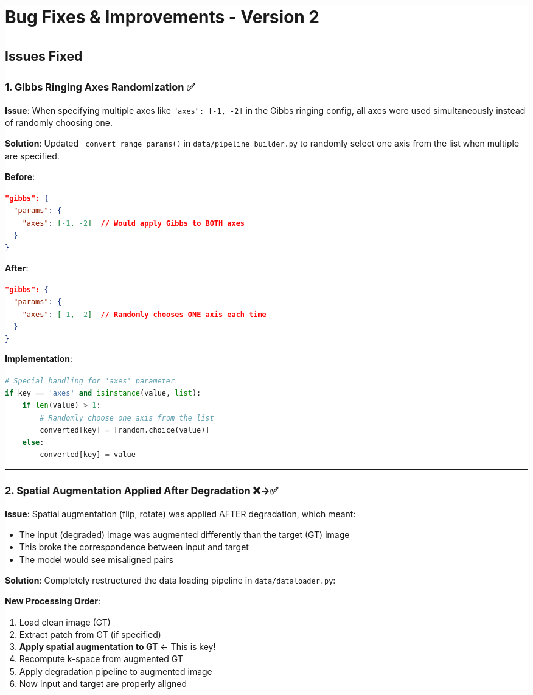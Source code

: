 # Bug Fixes & Improvements - Version 2

## Issues Fixed

### 1. Gibbs Ringing Axes Randomization ✅

**Issue**: When specifying multiple axes like `"axes": [-1, -2]` in the Gibbs ringing config, all axes were used simultaneously instead of randomly choosing one.

**Solution**: Updated `_convert_range_params()` in `data/pipeline_builder.py` to randomly select one axis from the list when multiple are specified.

**Before**:
```json
"gibbs": {
  "params": {
    "axes": [-1, -2]  // Would apply Gibbs to BOTH axes
  }
}
```

**After**:
```json
"gibbs": {
  "params": {
    "axes": [-1, -2]  // Randomly chooses ONE axis each time
  }
}
```

**Implementation**:
```python
# Special handling for 'axes' parameter
if key == 'axes' and isinstance(value, list):
    if len(value) > 1:
        # Randomly choose one axis from the list
        converted[key] = [random.choice(value)]
    else:
        converted[key] = value
```

---

### 2. Spatial Augmentation Applied After Degradation ❌→✅

**Issue**: Spatial augmentation (flip, rotate) was applied AFTER degradation, which meant:
- The input (degraded) image was augmented differently than the target (GT) image
- This broke the correspondence between input and target
- The model would see misaligned pairs

**Solution**: Completely restructured the data loading pipeline in `data/dataloader.py`:

**New Processing Order**:
1. Load clean image (GT)
2. Extract patch from GT (if specified)
3. **Apply spatial augmentation to GT** ← This is key!
4. Recompute k-space from augmented GT
5. Apply degradation pipeline to augmented image
6. Now input and target are properly aligned
